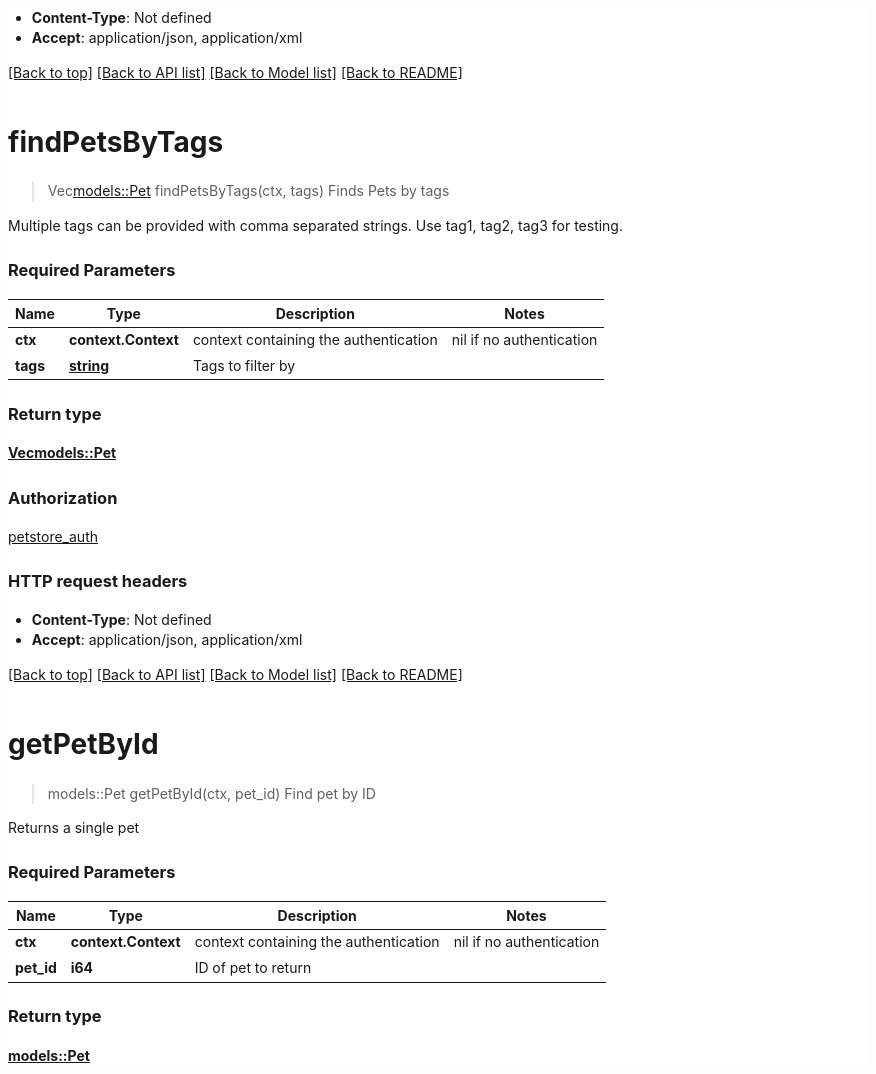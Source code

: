  - **Content-Type**: Not defined
 - **Accept**: application/json, application/xml

[[Back to top]](#) [[Back to API list]](../README.md#documentation-for-api-endpoints) [[Back to Model list]](../README.md#documentation-for-models) [[Back to README]](../README.md)

# **findPetsByTags**
> Vec<models::Pet> findPetsByTags(ctx, tags)
Finds Pets by tags

Multiple tags can be provided with comma separated strings. Use tag1, tag2, tag3 for testing.

### Required Parameters

Name | Type | Description  | Notes
------------- | ------------- | ------------- | -------------
 **ctx** | **context.Context** | context containing the authentication | nil if no authentication
  **tags** | [**string**](string.md)| Tags to filter by | 

### Return type

[**Vec<models::Pet>**](Pet.md)

### Authorization

[petstore_auth](../README.md#petstore_auth)

### HTTP request headers

 - **Content-Type**: Not defined
 - **Accept**: application/json, application/xml

[[Back to top]](#) [[Back to API list]](../README.md#documentation-for-api-endpoints) [[Back to Model list]](../README.md#documentation-for-models) [[Back to README]](../README.md)

# **getPetById**
> models::Pet getPetById(ctx, pet_id)
Find pet by ID

Returns a single pet

### Required Parameters

Name | Type | Description  | Notes
------------- | ------------- | ------------- | -------------
 **ctx** | **context.Context** | context containing the authentication | nil if no authentication
  **pet_id** | **i64**| ID of pet to return | 

### Return type

[**models::Pet**](Pet.md)
